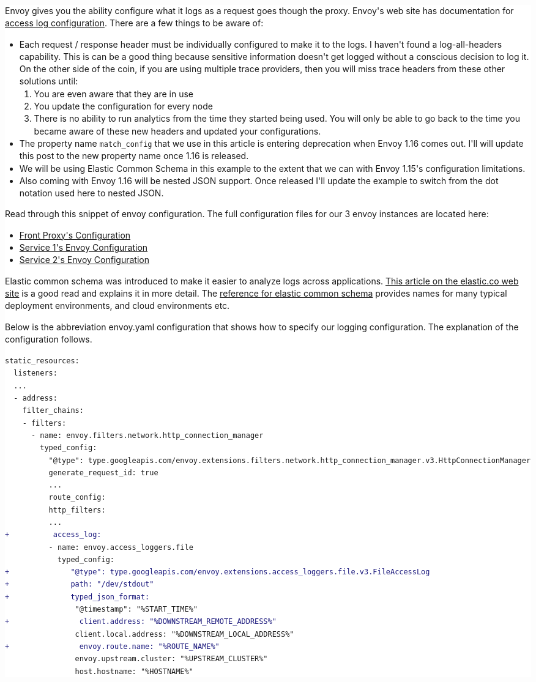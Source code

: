 Envoy gives you the ability configure what it logs as a request goes though the proxy. Envoy's web site has documentation for <span style="color:blue">[access log configuration](https://www.envoyproxy.io/docs/envoy/latest/configuration/observability/access_log/usage#configuration)</span>. There are a few things to be aware of:
* Each request / response header must be individually configured to make it to the logs. I haven't found a log-all-headers capability. This is can be a good thing because sensitive information doesn't get logged without a conscious decision to log it. On the other side of the coin, if you are using multiple trace providers, then you will miss trace headers from these other solutions until:
    1. You are even aware that they are in use
    1. You update the configuration for every node
    1. There is no ability to run analytics from the time they started being used. You will only be able to go back to the time you became aware of these new headers and updated your configurations. 
* The property name `match_config` that we use in this article is entering deprecation when Envoy 1.16 comes out. I'll will update this post to the new property name once 1.16 is released.
* We will be using Elastic Common Schema in this example to the extent that we can with Envoy 1.15's configuration limitations.
* Also coming with Envoy 1.16 will be nested JSON support. Once released I'll update the example to switch from the dot notation used here to nested JSON. 

Read through this snippet of envoy configuration. The full configuration files for our 3 envoy instances are located here:
* <span style="color:blue">[Front Proxy's Configuration](https://github.com/helpfulBadger/envoy_getting_started/blob/master/08_log_taps_traces/front-envoy-jaeger.yaml#L54-L119)</span>
* <span style="color:blue">[Service 1's Envoy Configuration](https://github.com/helpfulBadger/envoy_getting_started/blob/master/08_log_taps_traces/service1-envoy-jaeger.yaml#L51-L116)</span>
* <span style="color:blue">[Service 2's Envoy Configuration](https://github.com/helpfulBadger/envoy_getting_started/blob/master/08_log_taps_traces/service2-envoy-jaeger.yaml#L51-L116)</span>


Elastic common schema was introduced to make it easier to analyze logs across applications. <span style="color:blue">[This article on the elastic.co web site](https://www.elastic.co/blog/introducing-the-elastic-common-schema)</span> is a good read and explains it in more detail. The <span style="color:blue">[reference for elastic common schema](https://www.elastic.co/guide/en/ecs/current/index.html)</span> provides names for many typical deployment environments, and cloud environments etc. 

Below is the abbreviation envoy.yaml configuration that shows how to specify our logging configuration. The explanation of the configuration follows. 

``` diff
static_resources:
  listeners:
  ...
  - address:
    filter_chains:
    - filters:
      - name: envoy.filters.network.http_connection_manager
        typed_config:
          "@type": type.googleapis.com/envoy.extensions.filters.network.http_connection_manager.v3.HttpConnectionManager
          generate_request_id: true
          ...
          route_config:
          http_filters:
          ...
+          access_log:
          - name: envoy.access_loggers.file
            typed_config:
+              "@type": type.googleapis.com/envoy.extensions.access_loggers.file.v3.FileAccessLog
+              path: "/dev/stdout"
+              typed_json_format: 
                "@timestamp": "%START_TIME%"
+                client.address: "%DOWNSTREAM_REMOTE_ADDRESS%"
                client.local.address: "%DOWNSTREAM_LOCAL_ADDRESS%"
+                envoy.route.name: "%ROUTE_NAME%"
                envoy.upstream.cluster: "%UPSTREAM_CLUSTER%"
                host.hostname: "%HOSTNAME%"
```